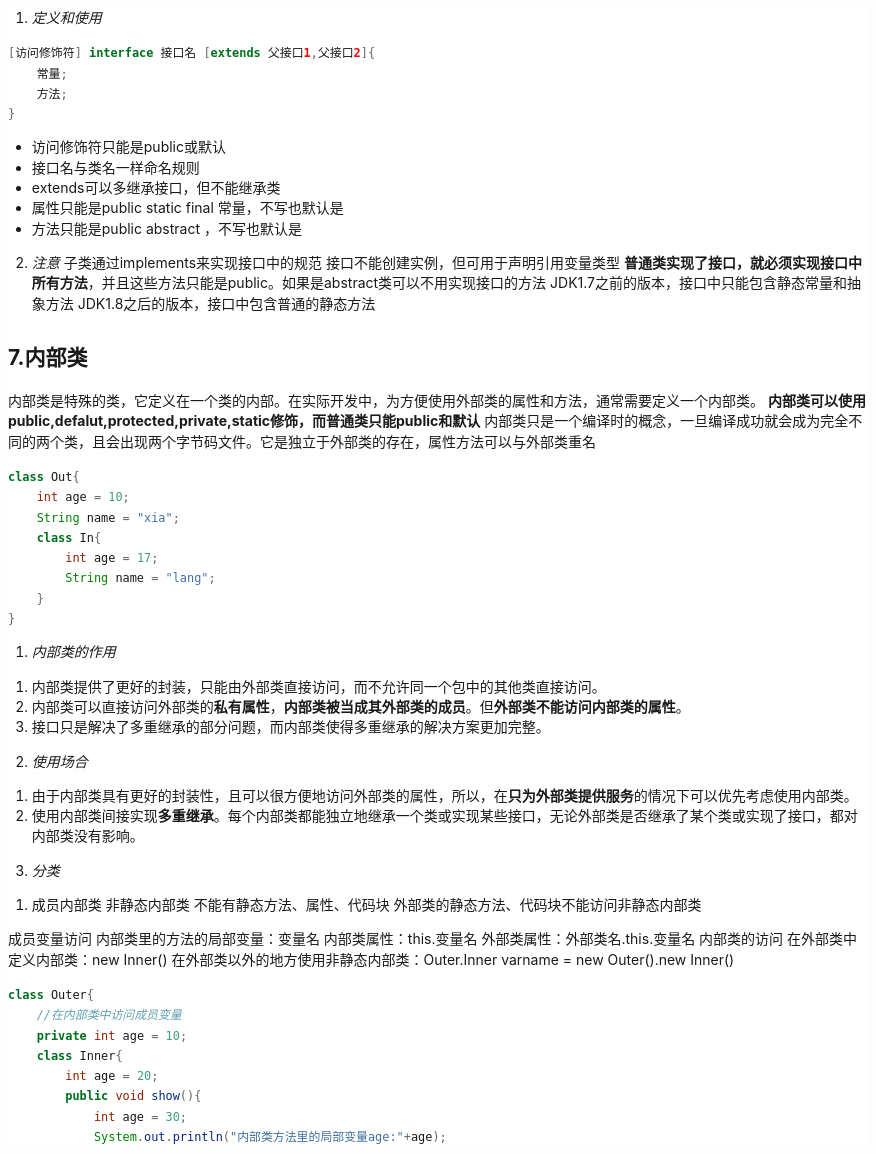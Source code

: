 1. *定义和使用*
```java
[访问修饰符] interface 接口名 [extends 父接口1,父接口2]{
	常量;
	方法;
}
```
- 访问修饰符只能是public或默认
- 接口名与类名一样命名规则
- extends可以多继承接口，但不能继承类
- 属性只能是public static final 常量，不写也默认是
- 方法只能是public abstract ，不写也默认是

2. *注意*
子类通过implements来实现接口中的规范
接口不能创建实例，但可用于声明引用变量类型
**普通类实现了接口，就必须实现接口中所有方法**，并且这些方法只能是public。如果是abstract类可以不用实现接口的方法
JDK1.7之前的版本，接口中只能包含静态常量和抽象方法
JDK1.8之后的版本，接口中包含普通的静态方法

## 7.内部类
内部类是特殊的类，它定义在一个类的内部。在实际开发中，为方便使用外部类的属性和方法，通常需要定义一个内部类。
**内部类可以使用public,defalut,protected,private,static修饰，而普通类只能public和默认**
内部类只是一个编译时的概念，一旦编译成功就会成为完全不同的两个类，且会出现两个字节码文件。它是独立于外部类的存在，属性方法可以与外部类重名
```java
class Out{
	int age = 10;
	String name = "xia";
	class In{
		int age = 17;
		String name = "lang";
	}
}
```

1. *内部类的作用*
1) 内部类提供了更好的封装，只能由外部类直接访问，而不允许同一个包中的其他类直接访问。
2) 内部类可以直接访问外部类的**私有属性**，**内部类被当成其外部类的成员**。但**外部类不能访问内部类的属性**。
3) 接口只是解决了多重继承的部分问题，而内部类使得多重继承的解决方案更加完整。

2. *使用场合*
1) 由于内部类具有更好的封装性，且可以很方便地访问外部类的属性，所以，在**只为外部类提供服务**的情况下可以优先考虑使用内部类。
2) 使用内部类间接实现**多重继承**。每个内部类都能独立地继承一个类或实现某些接口，无论外部类是否继承了某个类或实现了接口，都对内部类没有影响。

3. *分类*
1) 成员内部类
非静态内部类 
不能有静态方法、属性、代码块
外部类的静态方法、代码块不能访问非静态内部类

成员变量访问
内部类里的方法的局部变量：变量名
内部类属性：this.变量名
外部类属性：外部类名.this.变量名
内部类的访问
在外部类中定义内部类：new Inner()
在外部类以外的地方使用非静态内部类：Outer.Inner varname = new Outer().new Inner()
```java
class Outer{
	//在内部类中访问成员变量
    private int age = 10;  
    class Inner{  
        int age = 20;  
        public void show(){  
            int age = 30;  
            System.out.println("内部类方法里的局部变量age:"+age);  
```